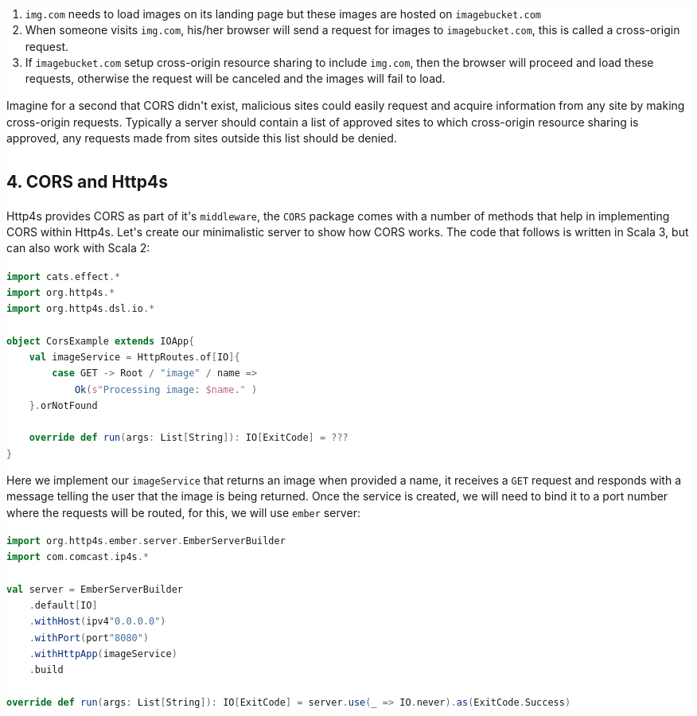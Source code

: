 1. `img.com` needs to load images on its landing page but these images are hosted on `imagebucket.com`
2. When someone visits `img.com`, his/her browser will send a request for images to `imagebucket.com`, this is called a cross-origin request.
3. If `imagebucket.com` setup cross-origin resource sharing to include `img.com`, then the browser will proceed and load these requests, otherwise the request will be canceled and the images will fail to load.

Imagine for a second that CORS didn't exist, malicious sites could easily request and acquire information from any site by making cross-origin requests. Typically a server should contain a list of approved sites to which cross-origin resource sharing is approved, any requests made from sites outside this list should be denied.

## 4. CORS and Http4s

Http4s provides CORS as part of it's `middleware`, the `CORS` package comes with a number of methods that help in implementing CORS within Http4s.
Let's create our minimalistic server to show how CORS works. The code that follows is written in Scala 3, but can also work with Scala 2:

```scala
import cats.effect.*
import org.http4s.*
import org.http4s.dsl.io.*

object CorsExample extends IOApp{
    val imageService = HttpRoutes.of[IO]{
        case GET -> Root / "image" / name =>
            Ok(s"Processing image: $name." )
    }.orNotFound

    override def run(args: List[String]): IO[ExitCode] = ???
}
```

Here we implement our `imageService` that returns an image when provided a name, it receives a `GET` request and responds with a message telling the user that the image is being returned.
Once the service is created, we will need to bind it to a port number where the requests will be routed, for this, we will use `ember` server:

```scala
import org.http4s.ember.server.EmberServerBuilder
import com.comcast.ip4s.*

val server = EmberServerBuilder
    .default[IO]
    .withHost(ipv4"0.0.0.0")
    .withPort(port"8080")
    .withHttpApp(imageService)
    .build

override def run(args: List[String]): IO[ExitCode] = server.use(_ => IO.never).as(ExitCode.Success)
```
